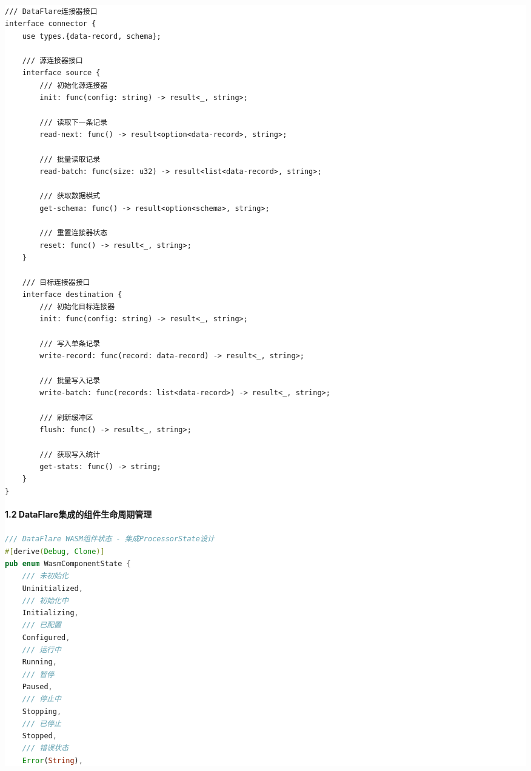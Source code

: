 ```wit
/// DataFlare连接器接口
interface connector {
    use types.{data-record, schema};

    /// 源连接器接口
    interface source {
        /// 初始化源连接器
        init: func(config: string) -> result<_, string>;

        /// 读取下一条记录
        read-next: func() -> result<option<data-record>, string>;

        /// 批量读取记录
        read-batch: func(size: u32) -> result<list<data-record>, string>;

        /// 获取数据模式
        get-schema: func() -> result<option<schema>, string>;

        /// 重置连接器状态
        reset: func() -> result<_, string>;
    }

    /// 目标连接器接口
    interface destination {
        /// 初始化目标连接器
        init: func(config: string) -> result<_, string>;

        /// 写入单条记录
        write-record: func(record: data-record) -> result<_, string>;

        /// 批量写入记录
        write-batch: func(records: list<data-record>) -> result<_, string>;

        /// 刷新缓冲区
        flush: func() -> result<_, string>;

        /// 获取写入统计
        get-stats: func() -> string;
    }
}
```

#### 1.2 DataFlare集成的组件生命周期管理
```rust
/// DataFlare WASM组件状态 - 集成ProcessorState设计
#[derive(Debug, Clone)]
pub enum WasmComponentState {
    /// 未初始化
    Uninitialized,
    /// 初始化中
    Initializing,
    /// 已配置
    Configured,
    /// 运行中
    Running,
    /// 暂停
    Paused,
    /// 停止中
    Stopping,
    /// 已停止
    Stopped,
    /// 错误状态
    Error(String),
```